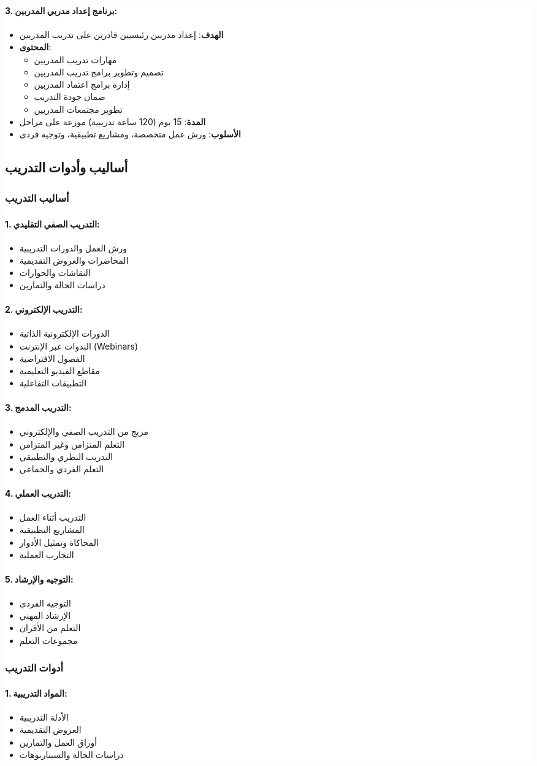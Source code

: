 #### 3. برنامج إعداد مدربي المدربين:
- **الهدف**: إعداد مدربين رئيسيين قادرين على تدريب المدربين
- **المحتوى**:
  - مهارات تدريب المدربين
  - تصميم وتطوير برامج تدريب المدربين
  - إدارة برامج اعتماد المدربين
  - ضمان جودة التدريب
  - تطوير مجتمعات المدربين
- **المدة**: 15 يوم (120 ساعة تدريبية) موزعة على مراحل
- **الأسلوب**: ورش عمل متخصصة، ومشاريع تطبيقية، وتوجيه فردي

## أساليب وأدوات التدريب

### أساليب التدريب

#### 1. التدريب الصفي التقليدي:
- ورش العمل والدورات التدريبية
- المحاضرات والعروض التقديمية
- النقاشات والحوارات
- دراسات الحالة والتمارين

#### 2. التدريب الإلكتروني:
- الدورات الإلكترونية الذاتية
- الندوات عبر الإنترنت (Webinars)
- الفصول الافتراضية
- مقاطع الفيديو التعليمية
- التطبيقات التفاعلية

#### 3. التدريب المدمج:
- مزيج من التدريب الصفي والإلكتروني
- التعلم المتزامن وغير المتزامن
- التدريب النظري والتطبيقي
- التعلم الفردي والجماعي

#### 4. التدريب العملي:
- التدريب أثناء العمل
- المشاريع التطبيقية
- المحاكاة وتمثيل الأدوار
- التجارب العملية

#### 5. التوجيه والإرشاد:
- التوجيه الفردي
- الإرشاد المهني
- التعلم من الأقران
- مجموعات التعلم

### أدوات التدريب

#### 1. المواد التدريبية:
- الأدلة التدريبية
- العروض التقديمية
- أوراق العمل والتمارين
- دراسات الحالة والسيناريوهات
